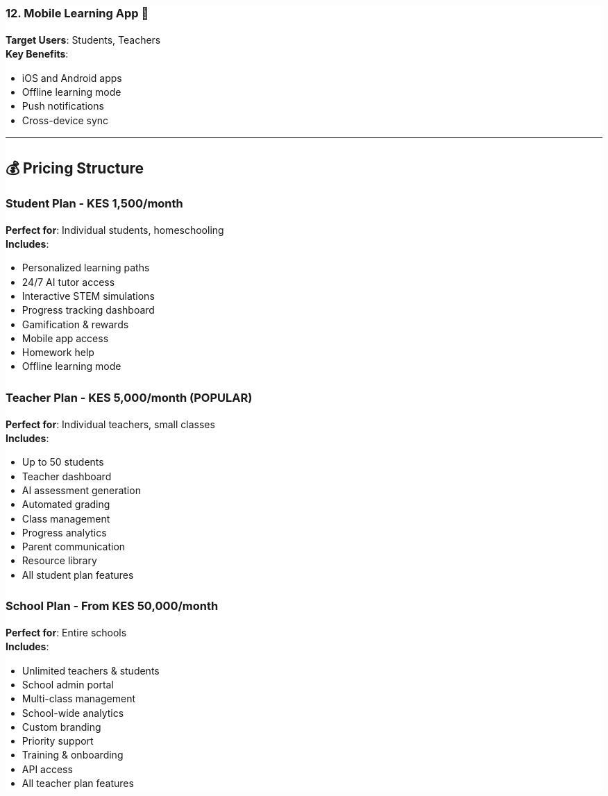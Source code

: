 ### 12. Mobile Learning App 📱

**Target Users**: Students, Teachers  
**Key Benefits**:

- iOS and Android apps
- Offline learning mode
- Push notifications
- Cross-device sync

---

## 💰 Pricing Structure

### Student Plan - KES 1,500/month

**Perfect for**: Individual students, homeschooling  
**Includes**:

- Personalized learning paths
- 24/7 AI tutor access
- Interactive STEM simulations
- Progress tracking dashboard
- Gamification & rewards
- Mobile app access
- Homework help
- Offline learning mode

### Teacher Plan - KES 5,000/month (POPULAR)

**Perfect for**: Individual teachers, small classes  
**Includes**:

- Up to 50 students
- Teacher dashboard
- AI assessment generation
- Automated grading
- Class management
- Progress analytics
- Parent communication
- Resource library
- All student plan features

### School Plan - From KES 50,000/month

**Perfect for**: Entire schools  
**Includes**:

- Unlimited teachers & students
- School admin portal
- Multi-class management
- School-wide analytics
- Custom branding
- Priority support
- Training & onboarding
- API access
- All teacher plan features
